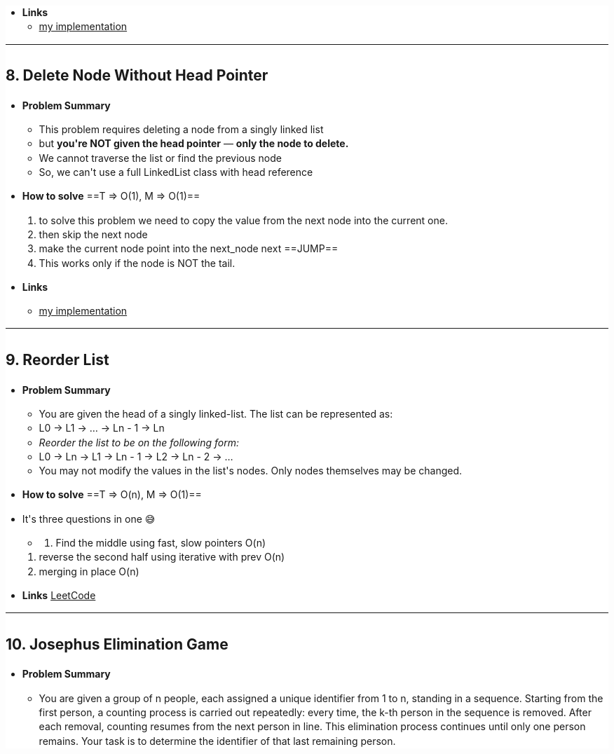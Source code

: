 - **Links**
  - [my implementation](../my_code/Data_Structures/linked_list/singly_linked_list/reverse_circular_linked_list.py)

---

## 8. Delete Node Without Head Pointer

- **Problem Summary**

  - This problem requires deleting a node from a singly linked list
  - but **you're NOT given the head pointer** — **only the node to delete.**
  - We cannot traverse the list or find the previous node
  - So, we can't use a full LinkedList class with head reference

- **How to solve** ==T => O(1), M => O(1)==

  1.  to solve this problem we need to copy the value from the next node into the current one.
  2.  then skip the next node
  3.  make the current node point into the next_node next ==JUMP==
  4.  This works only if the node is NOT the tail.

- **Links**
  - [my implementation](../my_code/Data_Structures/linked_list/singly_linked_list/delete_node_without_head_pointer.py)

---

## 9. Reorder List

- **Problem Summary**

  - You are given the head of a singly linked-list. The list can be represented as:
  - L0 → L1 → … → Ln - 1 → Ln
  - _Reorder the list to be on the following form:_
  - L0 → Ln → L1 → Ln - 1 → L2 → Ln - 2 → …
  - You may not modify the values in the list's nodes. Only nodes themselves may be changed.

- **How to solve** ==T => O(n), M => O(1)==
- It's three questions in one 😅
  - 1.  Find the middle using fast, slow pointers O(n)
  1.  reverse the second half using iterative with prev O(n)
  2.  merging in place O(n)
- **Links**
  [LeetCode](https://leetcode.com/problems/reorder-list/description/)

---

## 10. Josephus Elimination Game

- **Problem Summary**

  - You are given a group of n people, each assigned a unique identifier from 1 to n,
    standing in a sequence. Starting from the first person, a counting process is carried out repeatedly:
    every time, the k-th person in the sequence is removed. After each removal, counting resumes from the
    next person in line. This elimination process continues until only one person remains. Your task is to
    determine the identifier of that last remaining person.
